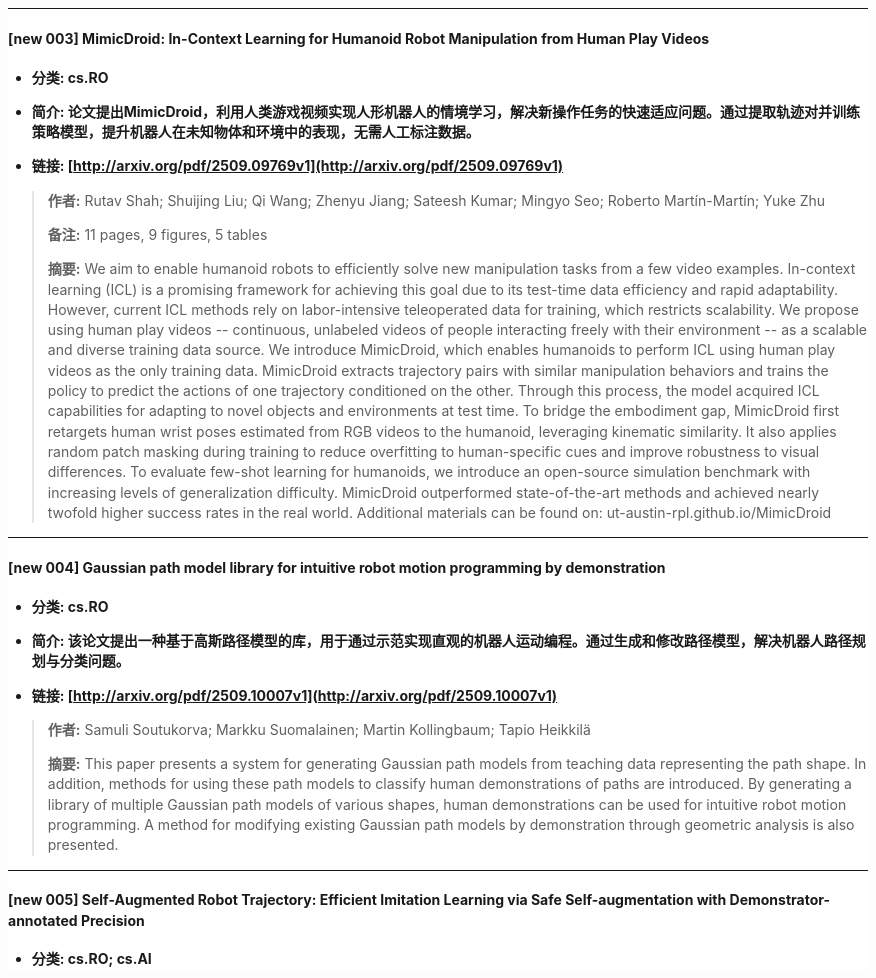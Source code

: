 >
---
#### [new 003] MimicDroid: In-Context Learning for Humanoid Robot Manipulation from Human Play Videos
- **分类: cs.RO**

- **简介: 论文提出MimicDroid，利用人类游戏视频实现人形机器人的情境学习，解决新操作任务的快速适应问题。通过提取轨迹对并训练策略模型，提升机器人在未知物体和环境中的表现，无需人工标注数据。**

- **链接: [http://arxiv.org/pdf/2509.09769v1](http://arxiv.org/pdf/2509.09769v1)**

> **作者:** Rutav Shah; Shuijing Liu; Qi Wang; Zhenyu Jiang; Sateesh Kumar; Mingyo Seo; Roberto Martín-Martín; Yuke Zhu
>
> **备注:** 11 pages, 9 figures, 5 tables
>
> **摘要:** We aim to enable humanoid robots to efficiently solve new manipulation tasks from a few video examples. In-context learning (ICL) is a promising framework for achieving this goal due to its test-time data efficiency and rapid adaptability. However, current ICL methods rely on labor-intensive teleoperated data for training, which restricts scalability. We propose using human play videos -- continuous, unlabeled videos of people interacting freely with their environment -- as a scalable and diverse training data source. We introduce MimicDroid, which enables humanoids to perform ICL using human play videos as the only training data. MimicDroid extracts trajectory pairs with similar manipulation behaviors and trains the policy to predict the actions of one trajectory conditioned on the other. Through this process, the model acquired ICL capabilities for adapting to novel objects and environments at test time. To bridge the embodiment gap, MimicDroid first retargets human wrist poses estimated from RGB videos to the humanoid, leveraging kinematic similarity. It also applies random patch masking during training to reduce overfitting to human-specific cues and improve robustness to visual differences. To evaluate few-shot learning for humanoids, we introduce an open-source simulation benchmark with increasing levels of generalization difficulty. MimicDroid outperformed state-of-the-art methods and achieved nearly twofold higher success rates in the real world. Additional materials can be found on: ut-austin-rpl.github.io/MimicDroid
>
---
#### [new 004] Gaussian path model library for intuitive robot motion programming by demonstration
- **分类: cs.RO**

- **简介: 该论文提出一种基于高斯路径模型的库，用于通过示范实现直观的机器人运动编程。通过生成和修改路径模型，解决机器人路径规划与分类问题。**

- **链接: [http://arxiv.org/pdf/2509.10007v1](http://arxiv.org/pdf/2509.10007v1)**

> **作者:** Samuli Soutukorva; Markku Suomalainen; Martin Kollingbaum; Tapio Heikkilä
>
> **摘要:** This paper presents a system for generating Gaussian path models from teaching data representing the path shape. In addition, methods for using these path models to classify human demonstrations of paths are introduced. By generating a library of multiple Gaussian path models of various shapes, human demonstrations can be used for intuitive robot motion programming. A method for modifying existing Gaussian path models by demonstration through geometric analysis is also presented.
>
---
#### [new 005] Self-Augmented Robot Trajectory: Efficient Imitation Learning via Safe Self-augmentation with Demonstrator-annotated Precision
- **分类: cs.RO; cs.AI**
